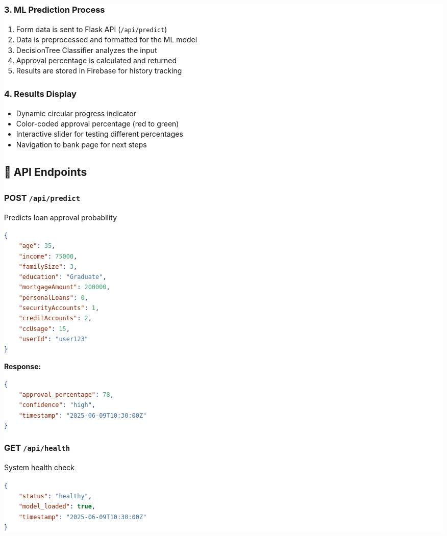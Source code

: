 ### 3. ML Prediction Process

1. Form data is sent to Flask API (`/api/predict`)
2. Data is preprocessed and formatted for the ML model
3. DecisionTree Classifier analyzes the input
4. Approval percentage is calculated and returned
5. Results are stored in Firebase for history tracking

### 4. Results Display

-   Dynamic circular progress indicator
-   Color-coded approval percentage (red to green)
-   Interactive slider for testing different percentages
-   Navigation to bank page for next steps

## 🔧 API Endpoints

### POST `/api/predict`

Predicts loan approval probability

```json
{
    "age": 35,
    "income": 75000,
    "familySize": 3,
    "education": "Graduate",
    "mortgageAmount": 200000,
    "personalLoans": 0,
    "securityAccounts": 1,
    "creditAccounts": 2,
    "ccUsage": 15,
    "userId": "user123"
}
```

**Response:**

```json
{
    "approval_percentage": 78,
    "confidence": "high",
    "timestamp": "2025-06-09T10:30:00Z"
}
```

### GET `/api/health`

System health check

```json
{
    "status": "healthy",
    "model_loaded": true,
    "timestamp": "2025-06-09T10:30:00Z"
}
```
